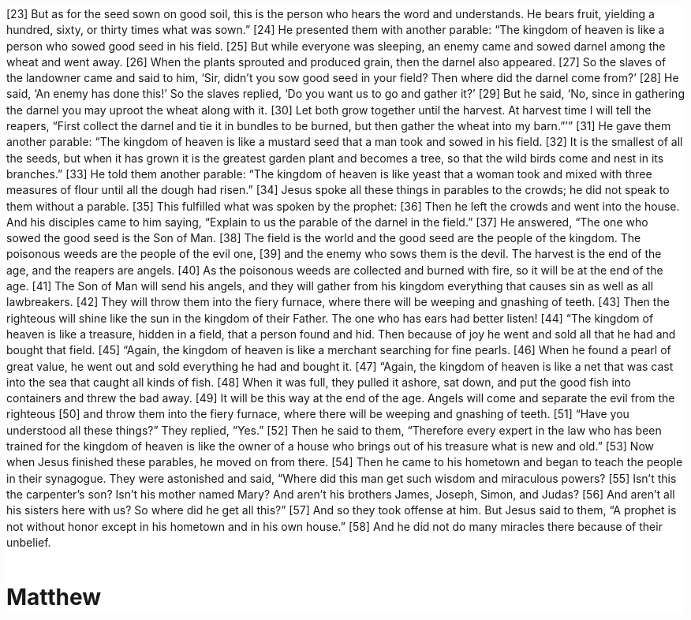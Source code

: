 [23] But as for the seed sown on good soil, this is the person who hears the word and understands. He bears fruit, yielding a hundred, sixty, or thirty times what was sown.”
[24] He presented them with another parable: “The kingdom of heaven is like a person who sowed good seed in his field. 
[25] But while everyone was sleeping, an enemy came and sowed darnel among the wheat and went away. 
[26] When the plants sprouted and produced grain, then the darnel also appeared. 
[27] So the slaves of the landowner came and said to him, ‘Sir, didn’t you sow good seed in your field? Then where did the darnel come from?’ 
[28] He said, ‘An enemy has done this!’ So the slaves replied, ‘Do you want us to go and gather it?’ 
[29] But he said, ‘No, since in gathering the darnel you may uproot the wheat along with it. 
[30] Let both grow together until the harvest. At harvest time I will tell the reapers, “First collect the darnel and tie it in bundles to be burned, but then gather the wheat into my barn.”’”
[31] He gave them another parable: “The kingdom of heaven is like a mustard seed that a man took and sowed in his field. 
[32] It is the smallest of all the seeds, but when it has grown it is the greatest garden plant and becomes a tree, so that the wild birds come and nest in its branches.”
[33] He told them another parable: “The kingdom of heaven is like yeast that a woman took and mixed with three measures of flour until all the dough had risen.”
[34] Jesus spoke all these things in parables to the crowds; he did not speak to them without a parable. 
[35] This fulfilled what was spoken by the prophet:
[36] Then he left the crowds and went into the house. And his disciples came to him saying, “Explain to us the parable of the darnel in the field.” 
[37] He answered, “The one who sowed the good seed is the Son of Man. 
[38] The field is the world and the good seed are the people of the kingdom. The poisonous weeds are the people of the evil one, 
[39] and the enemy who sows them is the devil. The harvest is the end of the age, and the reapers are angels. 
[40] As the poisonous weeds are collected and burned with fire, so it will be at the end of the age. 
[41] The Son of Man will send his angels, and they will gather from his kingdom everything that causes sin as well as all lawbreakers. 
[42] They will throw them into the fiery furnace, where there will be weeping and gnashing of teeth. 
[43] Then the righteous will shine like the sun in the kingdom of their Father. The one who has ears had better listen!
[44] “The kingdom of heaven is like a treasure, hidden in a field, that a person found and hid. Then because of joy he went and sold all that he had and bought that field.
[45] “Again, the kingdom of heaven is like a merchant searching for fine pearls. 
[46] When he found a pearl of great value, he went out and sold everything he had and bought it.
[47] “Again, the kingdom of heaven is like a net that was cast into the sea that caught all kinds of fish. 
[48] When it was full, they pulled it ashore, sat down, and put the good fish into containers and threw the bad away. 
[49] It will be this way at the end of the age. Angels will come and separate the evil from the righteous 
[50] and throw them into the fiery furnace, where there will be weeping and gnashing of teeth.
[51] “Have you understood all these things?” They replied, “Yes.” 
[52] Then he said to them, “Therefore every expert in the law who has been trained for the kingdom of heaven is like the owner of a house who brings out of his treasure what is new and old.”
[53] Now when Jesus finished these parables, he moved on from there. 
[54] Then he came to his hometown and began to teach the people in their synagogue. They were astonished and said, “Where did this man get such wisdom and miraculous powers? 
[55] Isn’t this the carpenter’s son? Isn’t his mother named Mary? And aren’t his brothers James, Joseph, Simon, and Judas? 
[56] And aren’t all his sisters here with us? So where did he get all this?” 
[57] And so they took offense at him. But Jesus said to them, “A prophet is not without honor except in his hometown and in his own house.” 
[58] And he did not do many miracles there because of their unbelief.
# Matthew
